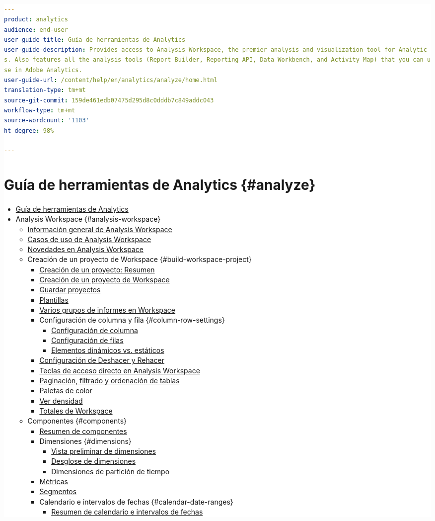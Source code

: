 ```yaml
---
product: analytics
audience: end-user
user-guide-title: Guía de herramientas de Analytics
user-guide-description: Provides access to Analysis Workspace, the premier analysis and visualization tool for Analytics. Also features all the analysis tools (Report Builder, Reporting API, Data Workbench, and Activity Map) that you can use in Adobe Analytics.
user-guide-url: /content/help/en/analytics/analyze/home.html
translation-type: tm+mt
source-git-commit: 159de461edb07475d295d8c0dddb7c849addc043
workflow-type: tm+mt
source-wordcount: '1103'
ht-degree: 98%

---
```



# Guía de herramientas de Analytics {#analyze}

+ [Guía de herramientas de Analytics](home.md)
+ Analysis Workspace {#analysis-workspace}
   + [Información general de Analysis Workspace](analysis-workspace/home.md)
   + [Casos de uso de Analysis Workspace](analysis-workspace/freeform-analysis-examples-use-cases.md)
   + [Novedades en Analysis Workspace](analysis-workspace/new-features-in-analysis-workspace.md)
   + Creación de un proyecto de Workspace {#build-workspace-project}
      + [Creación de un proyecto: Resumen](analysis-workspace/build-workspace-project/freeform-overview.md)
      + [Creación de un proyecto de Workspace](analysis-workspace/build-workspace-project/t-freeform-project.md)
      + [Guardar proyectos](analysis-workspace/build-workspace-project/save-projects.md)
      + [Plantillas](analysis-workspace/build-workspace-project/starter-projects.md)
      + [Varios grupos de informes en Workspace](analysis-workspace/build-workspace-project/multiple-report-suites.md)
      + Configuración de columna y fila {#column-row-settings}
         + [Configuración de columna](analysis-workspace/build-workspace-project/column-row-settings/column-settings.md)
         + [Configuración de filas](analysis-workspace/build-workspace-project/column-row-settings/table-settings.md)
         + [Elementos dinámicos vs. estáticos](analysis-workspace/build-workspace-project/column-row-settings/manual-vs-dynamic-rows.md)
      + [Configuración de Deshacer y Rehacer](analysis-workspace/build-workspace-project/undo-redo.md)
      + [Teclas de acceso directo en Analysis Workspace](analysis-workspace/build-workspace-project/fa-shortcut-keys.md)
      + [Paginación, filtrado y ordenación de tablas](analysis-workspace/build-workspace-project/pagination-filtering-sorting.md)
      + [Paletas de color](analysis-workspace/build-workspace-project/color-palettes.md)
      + [Ver densidad](analysis-workspace/build-workspace-project/view-density.md)
      + [Totales de Workspace](analysis-workspace/build-workspace-project/workspace-totals.md)
   + Componentes {#components}
      + [Resumen de componentes](analysis-workspace/components/analysis-workspace-components.md)
      + Dimensiones {#dimensions}
         + [Vista preliminar de dimensiones](analysis-workspace/components/dimensions/view-dimensions.md)
         + [Desglose de dimensiones](analysis-workspace/components/dimensions/t-breakdown-fa.md)
         + [Dimensiones de partición de tiempo](analysis-workspace/components/dimensions/time-parting-dimensions.md)
      + [Métricas](analysis-workspace/components/apply-create-metrics.md)
      + [Segmentos](analysis-workspace/components/t-freeform-project-segment.md)
      + Calendario e intervalos de fechas {#calendar-date-ranges}
         + [Resumen de calendario e intervalos de fechas](analysis-workspace/components/calendar-date-ranges/calendar.md)